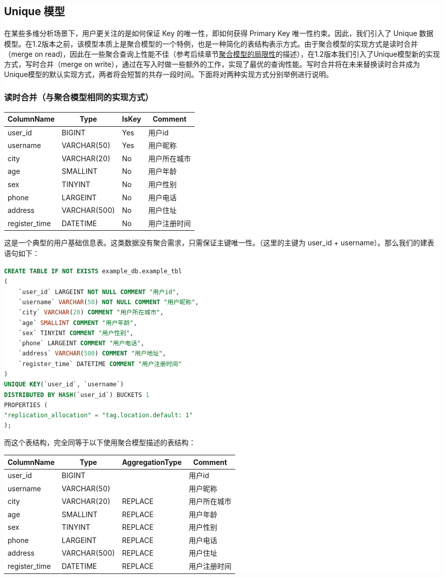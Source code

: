 ## Unique 模型

在某些多维分析场景下，用户更关注的是如何保证 Key 的唯一性，即如何获得 Primary Key 唯一性约束。因此，我们引入了 Unique 数据模型。在1.2版本之前，该模型本质上是聚合模型的一个特例，也是一种简化的表结构表示方式。由于聚合模型的实现方式是读时合并（merge on read)，因此在一些聚合查询上性能不佳（参考后续章节[聚合模型的局限性](#聚合模型的局限性)的描述），在1.2版本我们引入了Unique模型新的实现方式，写时合并（merge on write），通过在写入时做一些额外的工作，实现了最优的查询性能。写时合并将在未来替换读时合并成为Unique模型的默认实现方式，两者将会短暂的共存一段时间。下面将对两种实现方式分别举例进行说明。

### 读时合并（与聚合模型相同的实现方式）

| ColumnName    | Type         | IsKey | Comment      |
| ------------- | ------------ | ----- | ------------ |
| user_id       | BIGINT       | Yes   | 用户id       |
| username      | VARCHAR(50)  | Yes   | 用户昵称     |
| city          | VARCHAR(20)  | No    | 用户所在城市 |
| age           | SMALLINT     | No    | 用户年龄     |
| sex           | TINYINT      | No    | 用户性别     |
| phone         | LARGEINT     | No    | 用户电话     |
| address       | VARCHAR(500) | No    | 用户住址     |
| register_time | DATETIME     | No    | 用户注册时间 |

这是一个典型的用户基础信息表。这类数据没有聚合需求，只需保证主键唯一性。（这里的主键为 user_id + username）。那么我们的建表语句如下：

```sql
CREATE TABLE IF NOT EXISTS example_db.example_tbl
(
    `user_id` LARGEINT NOT NULL COMMENT "用户id",
    `username` VARCHAR(50) NOT NULL COMMENT "用户昵称",
    `city` VARCHAR(20) COMMENT "用户所在城市",
    `age` SMALLINT COMMENT "用户年龄",
    `sex` TINYINT COMMENT "用户性别",
    `phone` LARGEINT COMMENT "用户电话",
    `address` VARCHAR(500) COMMENT "用户地址",
    `register_time` DATETIME COMMENT "用户注册时间"
)
UNIQUE KEY(`user_id`, `username`)
DISTRIBUTED BY HASH(`user_id`) BUCKETS 1
PROPERTIES (
"replication_allocation" = "tag.location.default: 1"
);
```

而这个表结构，完全同等于以下使用聚合模型描述的表结构：

| ColumnName    | Type         | AggregationType | Comment      |
| ------------- | ------------ | --------------- | ------------ |
| user_id       | BIGINT       |                 | 用户id       |
| username      | VARCHAR(50)  |                 | 用户昵称     |
| city          | VARCHAR(20)  | REPLACE         | 用户所在城市 |
| age           | SMALLINT     | REPLACE         | 用户年龄     |
| sex           | TINYINT      | REPLACE         | 用户性别     |
| phone         | LARGEINT     | REPLACE         | 用户电话     |
| address       | VARCHAR(500) | REPLACE         | 用户住址     |
| register_time | DATETIME     | REPLACE         | 用户注册时间 |
